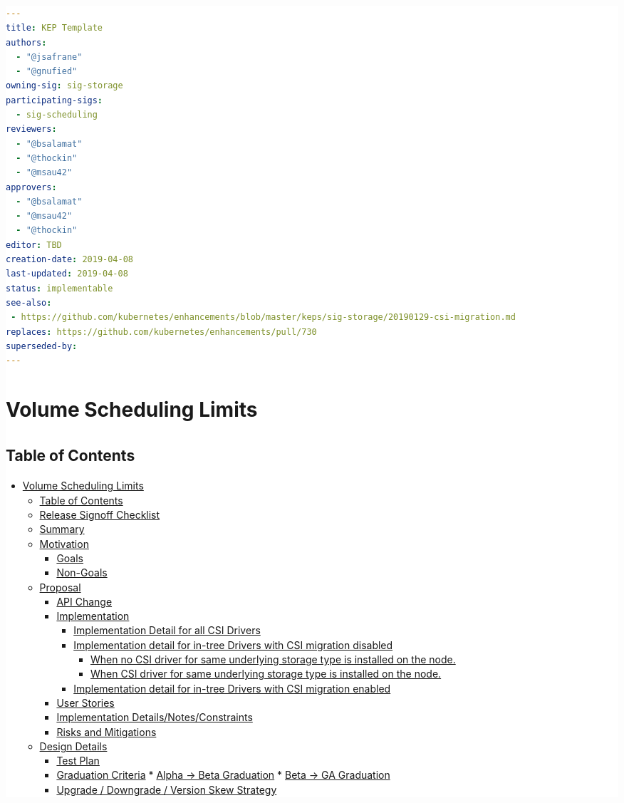 ```yaml
---
title: KEP Template
authors:
  - "@jsafrane"
  - "@gnufied"
owning-sig: sig-storage
participating-sigs:
  - sig-scheduling
reviewers:
  - "@bsalamat"
  - "@thockin"
  - "@msau42"
approvers:
  - "@bsalamat"
  - "@msau42"
  - "@thockin"
editor: TBD
creation-date: 2019-04-08
last-updated: 2019-04-08
status: implementable
see-also:
 - https://github.com/kubernetes/enhancements/blob/master/keps/sig-storage/20190129-csi-migration.md
replaces: https://github.com/kubernetes/enhancements/pull/730
superseded-by:
---
```


# Volume Scheduling Limits

## Table of Contents

   * [Volume Scheduling Limits](#volume-scheduling-limits)
      * [Table of Contents](#table-of-contents)
      * [Release Signoff Checklist](#release-signoff-checklist)
      * [Summary](#summary)
      * [Motivation](#motivation)
         * [Goals](#goals)
         * [Non-Goals](#non-goals)
      * [Proposal](#proposal)
         * [API Change](#api-change)
         * [Implementation](#implementation)
            * [Implementation Detail for all CSI Drivers](#implementation-detail-for-all-csi-drivers)
            * [Implementation detail for in-tree Drivers with CSI migration disabled](#implementation-detail-for-in-tree-drivers-with-csi-migration-disabled)
               * [When no CSI driver for same underlying storage type is installed on the node.](#when-no-csi-driver-for-same-underlying-storage-type-is-installed-on-the-node)
               * [When CSI driver for same underlying storage type is installed on the node.](#when-csi-driver-for-same-underlying-storage-type-is-installed-on-the-node)
            * [Implementation detail for in-tree Drivers with CSI migration enabled](#implementation-detail-for-in-tree-drivers-with-csi-migration-enabled)
         * [User Stories](#user-stories)
         * [Implementation Details/Notes/Constraints](#implementation-detailsnotesconstraints)
         * [Risks and Mitigations](#risks-and-mitigations)
      * [Design Details](#design-details)
         * [Test Plan](#test-plan)
         * [Graduation Criteria](#graduation-criteria)
               * [Alpha -&gt; Beta Graduation](#alpha---beta-graduation)
               * [Beta -&gt; GA Graduation](#beta---ga-graduation)
         * [Upgrade / Downgrade / Version Skew Strategy](#upgrade--downgrade--version-skew-strategy)